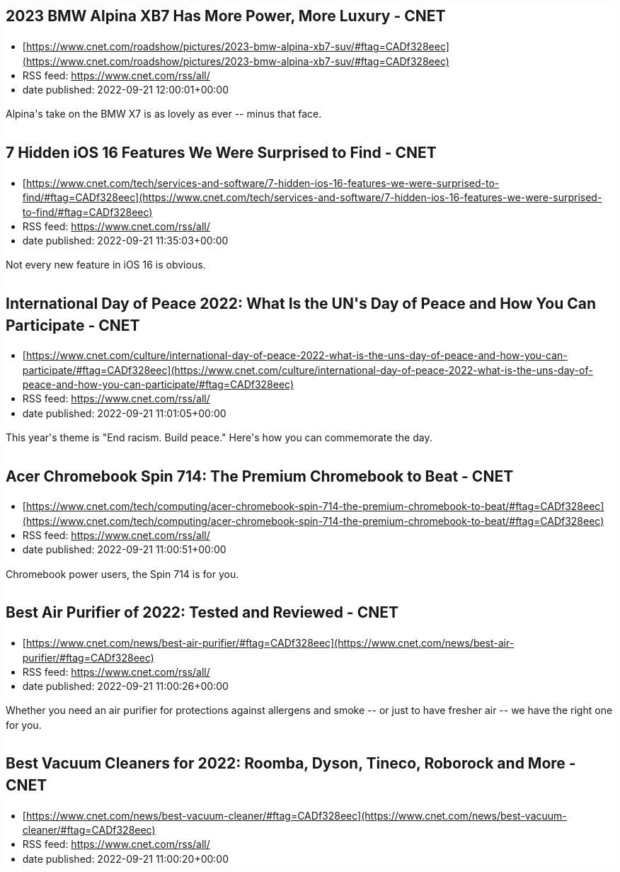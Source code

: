 ## 2023 BMW Alpina XB7 Has More Power, More Luxury     - CNET
 - [https://www.cnet.com/roadshow/pictures/2023-bmw-alpina-xb7-suv/#ftag=CADf328eec](https://www.cnet.com/roadshow/pictures/2023-bmw-alpina-xb7-suv/#ftag=CADf328eec)
 - RSS feed: https://www.cnet.com/rss/all/
 - date published: 2022-09-21 12:00:01+00:00

Alpina's take on the BMW X7 is as lovely as ever -- minus that face.

## 7 Hidden iOS 16 Features We Were Surprised to Find     - CNET
 - [https://www.cnet.com/tech/services-and-software/7-hidden-ios-16-features-we-were-surprised-to-find/#ftag=CADf328eec](https://www.cnet.com/tech/services-and-software/7-hidden-ios-16-features-we-were-surprised-to-find/#ftag=CADf328eec)
 - RSS feed: https://www.cnet.com/rss/all/
 - date published: 2022-09-21 11:35:03+00:00

Not every new feature in iOS 16 is obvious.

## International Day of Peace 2022: What Is the UN's Day of Peace and How You Can Participate     - CNET
 - [https://www.cnet.com/culture/international-day-of-peace-2022-what-is-the-uns-day-of-peace-and-how-you-can-participate/#ftag=CADf328eec](https://www.cnet.com/culture/international-day-of-peace-2022-what-is-the-uns-day-of-peace-and-how-you-can-participate/#ftag=CADf328eec)
 - RSS feed: https://www.cnet.com/rss/all/
 - date published: 2022-09-21 11:01:05+00:00

This year's theme is "End racism. Build peace." Here's how you can commemorate the day.

## Acer Chromebook Spin 714: The Premium Chromebook to Beat     - CNET
 - [https://www.cnet.com/tech/computing/acer-chromebook-spin-714-the-premium-chromebook-to-beat/#ftag=CADf328eec](https://www.cnet.com/tech/computing/acer-chromebook-spin-714-the-premium-chromebook-to-beat/#ftag=CADf328eec)
 - RSS feed: https://www.cnet.com/rss/all/
 - date published: 2022-09-21 11:00:51+00:00

Chromebook power users, the Spin 714 is for you.

## Best Air Purifier of 2022: Tested and Reviewed     - CNET
 - [https://www.cnet.com/news/best-air-purifier/#ftag=CADf328eec](https://www.cnet.com/news/best-air-purifier/#ftag=CADf328eec)
 - RSS feed: https://www.cnet.com/rss/all/
 - date published: 2022-09-21 11:00:26+00:00

Whether you need an air purifier for protections against allergens and smoke -- or just to have fresher air -- we have the right one for you.

## Best Vacuum Cleaners for 2022: Roomba, Dyson, Tineco, Roborock and More     - CNET
 - [https://www.cnet.com/news/best-vacuum-cleaner/#ftag=CADf328eec](https://www.cnet.com/news/best-vacuum-cleaner/#ftag=CADf328eec)
 - RSS feed: https://www.cnet.com/rss/all/
 - date published: 2022-09-21 11:00:20+00:00
